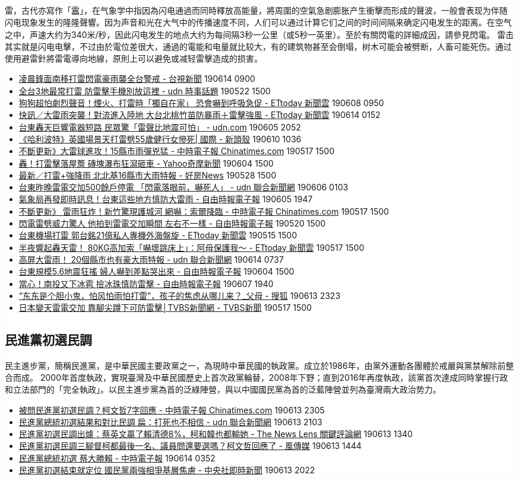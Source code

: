 雷，古代亦寫作「靁」，在气象学中指因為闪电通過而同時釋放高能量，將周圍的空氣急剧膨胀产生衝擊而形成的聲波，一般會表现为伴随闪电现象发生的隆隆聲響。因为声音和光在大气中的传播速度不同，人们可以通过计算它们之间的时间间隔来确定闪电发生的距离。在空气之中，声速大约为340米/秒，因此闪电发生的地点大约为每间隔3秒一公里（或5秒一英里）。至於有關閃電的詳細成因，請參見閃電。
雷击其实就是闪电电擊，不过由於電位差很大，通過的電能和电量就比较大，有的建筑物甚至会倒塌，树木可能会被劈断，人畜可能死伤。通过使用避雷針將雷電導向地線，原則上可以避免或减轻雷擊造成的损害。
- [凌晨鋒面南移打雷閃電豪雨襲全台警戒 - 台視新聞](https://www.ttv.com.tw/news/view/108061400001001/573 "凌晨鋒面南移打雷閃電豪雨襲全台警戒 - 台視新聞") 190614 0900
- [全台3地最常打雷 防雷擊手機別放這裡 - udn 時事話題](https://theme.udn.com/theme/story/6774/3827918 "全台3地最常打雷 防雷擊手機別放這裡 - udn 時事話題") 190522 1500
- [狗狗超怕劇烈聲音！煙火、打雷時「獨自在家」 恐會嚇到呼吸急促 - ETtoday 新聞雲](https://www.ettoday.net/dalemon/post/43857 "狗狗超怕劇烈聲音！煙火、打雷時「獨自在家」 恐會嚇到呼吸急促 - ETtoday 新聞雲") 190608 0950
- [快訊／大雷雨突襲！對流進入陸地 大台北桃竹苗防暴雨＋雷擊強風 - ETtoday 新聞雲](https://www.ettoday.net/news/20190614/1466920.htm "快訊／大雷雨突襲！對流進入陸地 大台北桃竹苗防暴雨＋雷擊強風 - ETtoday 新聞雲") 190614 0152
- [台東轟天巨響電器短路 民眾驚「雷聲比地震可怕」 - udn.com](https://udn.com/news/story/7326/3855260 "台東轟天巨響電器短路 民眾驚「雷聲比地震可怕」 - udn.com") 190605 2052
- [《哈利波特》英國場景天打雷劈55歲健行女慘死| 國際 - 新頭殼](https://newtalk.tw/news/view/2019-06-10/257663 "《哈利波特》英國場景天打雷劈55歲健行女慘死| 國際 - 新頭殼") 190610 1036
- [不斷更新》大雷球進攻！15縣市雨彈兇猛 - 中時電子報 Chinatimes.com](https://www.chinatimes.com/realtimenews/20190517001547-260405 "不斷更新》大雷球進攻！15縣市雨彈兇猛 - 中時電子報 Chinatimes.com") 190517 1500
- [轟！打雷擊落屋簷 磚塊瀑布狂瀉砸車 - Yahoo奇摩新聞](https://tw.news.yahoo.com/%E8%BD%9F-%E6%89%93%E9%9B%B7%E6%93%8A%E8%90%BD%E5%B1%8B%E7%B0%B7-%E7%A3%9A%E5%A1%8A%E7%80%91%E5%B8%83%E7%8B%82%E7%80%89%E7%A0%B8%E8%BB%8A-072552925.html "轟！打雷擊落屋簷 磚塊瀑布狂瀉砸車 - Yahoo奇摩新聞") 190604 1500
- [最新／打雷+強降雨 北北基16縣市大雨特報 - 好房News](https://news.housefun.com.tw/news/article/172435228405.html "最新／打雷+強降雨 北北基16縣市大雨特報 - 好房News") 190528 1500
- [台東昨晚雷電交加500餘戶停電 「閃電落眼前，嚇死人」 - udn 聯合新聞網](https://udn.com/news/story/7328/3855813 "台東昨晚雷電交加500餘戶停電 「閃電落眼前，嚇死人」 - udn 聯合新聞網") 190606 0103
- [氣象局再發即時訊息！台東這些地方慎防大雷雨 - 自由時報電子報](https://news.ltn.com.tw/news/life/breakingnews/2813361 "氣象局再發即時訊息！台東這些地方慎防大雷雨 - 自由時報電子報") 190605 1947
- [不斷更新》 雷雨狂炸！新竹驚現護城河 網嚇：索爾降臨 - 中時電子報 Chinatimes.com](https://www.chinatimes.com/realtimenews/20190517002124-260405 "不斷更新》 雷雨狂炸！新竹驚現護城河 網嚇：索爾降臨 - 中時電子報 Chinatimes.com") 190517 1500
- [閃電雷劈威力驚人 他拍到雷電交加瞬間 左右不一樣 - 自由時報電子報](https://m.ltn.com.tw/news/life/breakingnews/2796501 "閃電雷劈威力驚人 他拍到雷電交加瞬間 左右不一樣 - 自由時報電子報") 190520 1500
- [台東機場打雷 郭台銘21億私人專機外海盤旋 - ETtoday 新聞雲](https://www.ettoday.net/news/20190515/1445060.htm "台東機場打雷 郭台銘21億私人專機外海盤旋 - ETtoday 新聞雲") 190515 1500
- [半夜響起轟天雷！ 80KG高加索「嚇壞跳床上」：阿母保護我～ - ETtoday 新聞雲](https://pets.ettoday.net/news/1446920 "半夜響起轟天雷！ 80KG高加索「嚇壞跳床上」：阿母保護我～ - ETtoday 新聞雲") 190517 1500
- [高屏大雷雨！ 20個縣市也有豪大雨特報 - udn 聯合新聞網](https://udn.com/news/story/7266/3871112 "高屏大雷雨！ 20個縣市也有豪大雨特報 - udn 聯合新聞網") 190614 0737
- [台東規模5.6地震狂搖 婦人嚇到差點哭出來 - 自由時報電子報](https://news.ltn.com.tw/news/life/breakingnews/2812112 "台東規模5.6地震狂搖 婦人嚇到差點哭出來 - 自由時報電子報") 190604 1500
- [當心！南投又下冰雹 撿冰珠慎防雷擊 - 自由時報電子報](https://news.ltn.com.tw/news/life/breakingnews/2815585 "當心！南投又下冰雹 撿冰珠慎防雷擊 - 自由時報電子報") 190607 1940
- [“东东是个胆小鬼，怕风怕雨怕打雷”，孩子的焦虑从哪儿来？_父母 - 搜狐](http://www.sohu.com/a/320389594_569791 "“东东是个胆小鬼，怕风怕雨怕打雷”，孩子的焦虑从哪儿来？_父母 - 搜狐") 190613 2323
- [日本變天雷電交加 靠腳尖蹲下可防雷擊│TVBS新聞網 - TVBS新聞](https://news.tvbs.com.tw/world/1134176 "日本變天雷電交加 靠腳尖蹲下可防雷擊│TVBS新聞網 - TVBS新聞") 190517 1500

## 民進黨初選民調

民主進步黨，簡稱民進黨，是中華民國主要政黨之一，為現時中華民國的執政黨。成立於1986年，由黨外運動各團體於戒嚴與黨禁解除前整合而成。
2000年首度執政，實現臺灣及中華民國歷史上首次政黨輪替，2008年下野；直到2016年再度執政，該黨首次達成同時掌握行政和立法部門的「完全執政」。以民主進步黨為首的泛綠陣營，與以中國國民黨為首的泛藍陣營並列為臺灣兩大政治势力。
- [被問民進黨初選民調？柯文哲7字回應 - 中時電子報 Chinatimes.com](https://www.chinatimes.com/realtimenews/20190613004514-260407 "被問民進黨初選民調？柯文哲7字回應 - 中時電子報 Chinatimes.com") 190613 2305
- [民進黨總統初選結果和對比民調 扁：打死也不相信 - udn 聯合新聞網](https://udn.com/news/story/6656/3870523 "民進黨總統初選結果和對比民調 扁：打死也不相信 - udn 聯合新聞網") 190613 2103
- [民進黨初選民調出爐：蔡英文贏了賴清德8%，柯和韓也都輸她 - The News Lens 關鍵評論網](https://www.thenewslens.com/article/120687 "民進黨初選民調出爐：蔡英文贏了賴清德8%，柯和韓也都輸她 - The News Lens 關鍵評論網") 190613 1340
- [民進黨初選民調三腳督柯都最後一名、議員問還要選嗎？柯文哲回應了 - 風傳媒](https://www.storm.mg/article/1383211 "民進黨初選民調三腳督柯都最後一名、議員問還要選嗎？柯文哲回應了 - 風傳媒") 190613 1444
- [民進黨總統初選 蔡大勝賴 - 中時電子報](https://www.chinatimes.com/newspapers/20190614000138-260309 "民進黨總統初選 蔡大勝賴 - 中時電子報") 190614 0352
- [民進黨初選結束就定位 國民黨兩強相爭基層焦慮 - 中央社即時新聞](https://www.cna.com.tw/news/firstnews/201906130330.aspx "民進黨初選結束就定位 國民黨兩強相爭基層焦慮 - 中央社即時新聞") 190613 2022